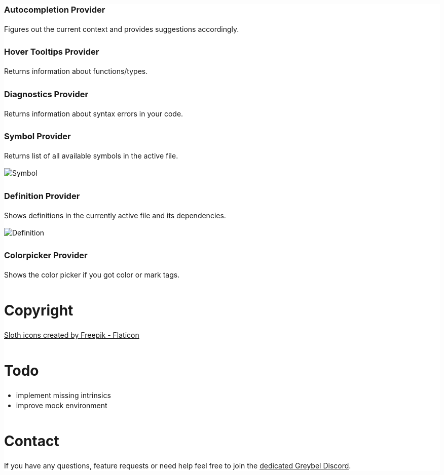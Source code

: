 ### Autocompletion Provider

Figures out the current context and provides suggestions accordingly.

### Hover Tooltips Provider

Returns information about functions/types.

### Diagnostics Provider

Returns information about syntax errors in your code.

### Symbol Provider

Returns list of all available symbols in the active file.

![Symbol](https://github.com/ayecue/greybel-vs/blob/main/assets/symbols.png?raw=true "Symbol")

### Definition Provider

Shows definitions in the currently active file and its dependencies.

![Definition](https://github.com/ayecue/greybel-vs/blob/main/assets/definition-provider.png?raw=true "Definition")

### Colorpicker Provider

Shows the color picker if you got color or mark tags.

# Copyright

[Sloth icons created by Freepik - Flaticon](https://www.flaticon.com/free-icons/sloth)

# Todo

* implement missing intrinsics
* improve mock environment

# Contact

If you have any questions, feature requests or need help feel free to join the [dedicated Greybel Discord](https://discord.gg/q8tR8F8u2M).